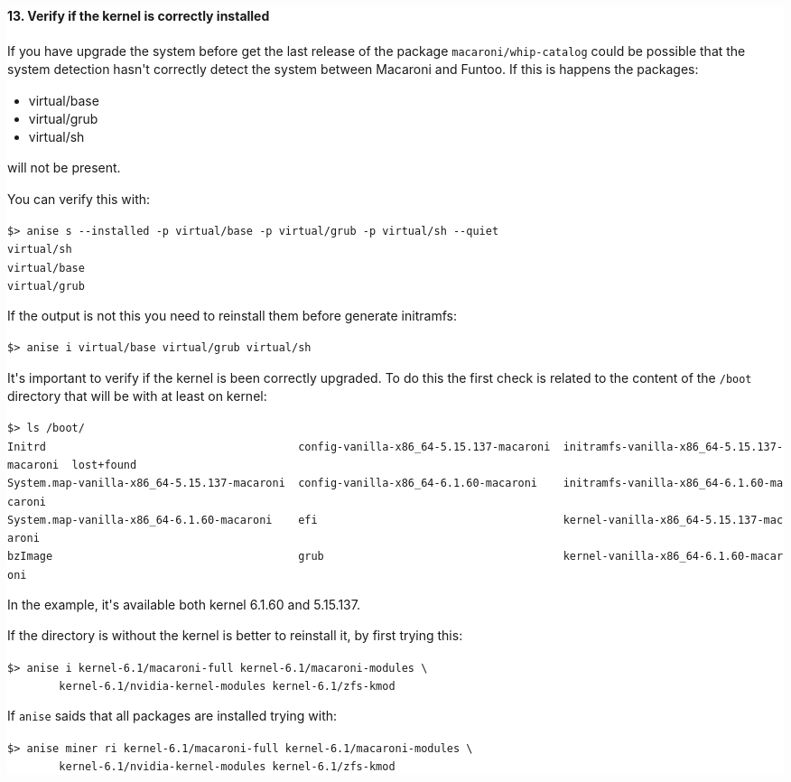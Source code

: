 #### 13. Verify if the kernel is correctly installed

If you have upgrade the system before get the last release of the
package `macaroni/whip-catalog` could be possible that the system detection
hasn't correctly detect the system between Macaroni and Funtoo. If this is
happens the packages:

* virtual/base
* virtual/grub
* virtual/sh

will not be present.

You can verify this with:

```
$> anise s --installed -p virtual/base -p virtual/grub -p virtual/sh --quiet
virtual/sh
virtual/base
virtual/grub
```

If the output is not this you need to reinstall them before generate initramfs:

```
$> anise i virtual/base virtual/grub virtual/sh
```

It's important to verify if the kernel is been correctly upgraded.
To do this the first check is related to the content of the `/boot` directory
that will be with at least on kernel:

```
$> ls /boot/
Initrd                                       config-vanilla-x86_64-5.15.137-macaroni  initramfs-vanilla-x86_64-5.15.137-macaroni  lost+found
System.map-vanilla-x86_64-5.15.137-macaroni  config-vanilla-x86_64-6.1.60-macaroni    initramfs-vanilla-x86_64-6.1.60-macaroni
System.map-vanilla-x86_64-6.1.60-macaroni    efi                                      kernel-vanilla-x86_64-5.15.137-macaroni
bzImage                                      grub                                     kernel-vanilla-x86_64-6.1.60-macaroni
```

In the example, it's available both kernel 6.1.60 and 5.15.137.

If the directory is without the kernel is better to reinstall it, by first
trying this:

```
$> anise i kernel-6.1/macaroni-full kernel-6.1/macaroni-modules \
        kernel-6.1/nvidia-kernel-modules kernel-6.1/zfs-kmod
```

If `anise` saids that all packages are installed trying with:

```
$> anise miner ri kernel-6.1/macaroni-full kernel-6.1/macaroni-modules \
        kernel-6.1/nvidia-kernel-modules kernel-6.1/zfs-kmod
```
